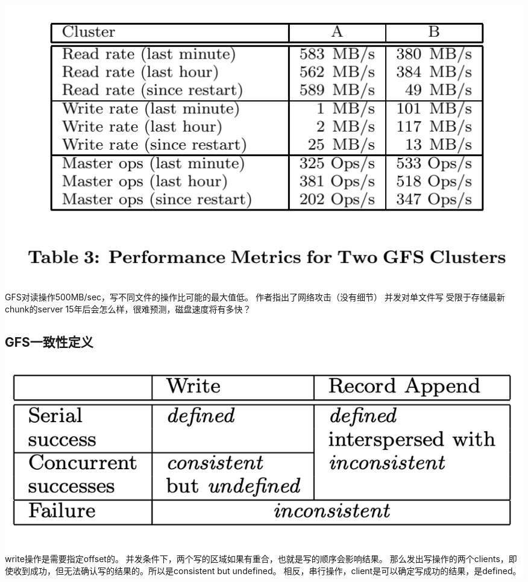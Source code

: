 ![两台GFS的性能](/pic/202007/2020-07-12-23.12.06.png)

GFS对读操作500MB/sec，写不同文件的操作比可能的最大值低。
    作者指出了网络攻击（没有细节）
并发对单文件写
    受限于存储最新chunk的server
15年后会怎么样，很难预测，磁盘速度将有多快？

## GFS一致性定义

![一致性](/pic/202007/2020-07-15-21.15.52.png)

write操作是需要指定offset的。
并发条件下，两个写的区域如果有重合，也就是写的顺序会影响结果。
那么发出写操作的两个clients，即使收到成功，但无法确认写的结果的。所以是consistent but undefined。
相反，串行操作，client是可以确定写成功的结果，是defined。
